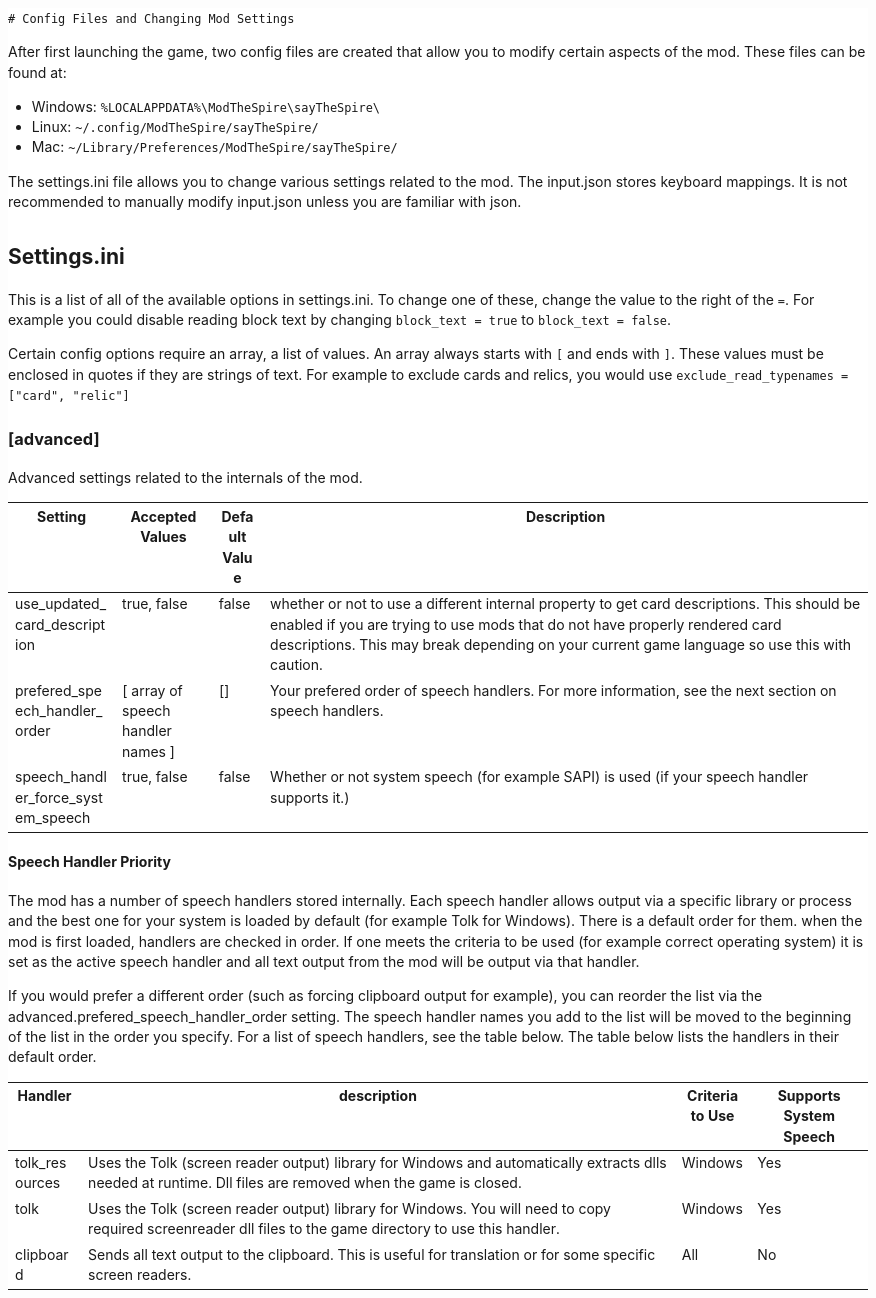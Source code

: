     # Config Files and Changing Mod Settings
After first launching the game, two config files are created that allow you to
modify certain aspects of the mod. These files can be found at:

* Windows: `%LOCALAPPDATA%\ModTheSpire\sayTheSpire\`
* Linux: `~/.config/ModTheSpire/sayTheSpire/`
* Mac: `~/Library/Preferences/ModTheSpire/sayTheSpire/`

The settings.ini file allows you to change various settings related to the mod.
The input.json stores keyboard mappings. It is not recommended to manually
modify input.json unless you are familiar with json.

## Settings.ini
This is a list of all of the available options in settings.ini. To change one of
these, change the value to the right of the `=`. For example you could disable
reading block text by changing `block_text = true` to `block_text = false`.

Certain config options require an array, a list of values. An array always
starts with `[` and ends with `]`. These values must be enclosed in quotes if
they are strings of text. For example to exclude cards and relics, you would use
`exclude_read_typenames = ["card", "relic"]`

### [advanced]
Advanced settings related to the internals of the mod.

| Setting | Accepted Values | Default Value | Description |
|---|---|---|---|
| use_updated_card_description | true, false | false | whether or not to use a different internal property to get card descriptions. This should be enabled if you are trying to use mods that do not have properly rendered card descriptions. This may break depending on your current game language so use this with caution. |
| prefered_speech_handler_order | [ array of speech handler names ] | [] | Your prefered order of speech handlers. For more information, see the next section on speech handlers. |
| speech_handler_force_system_speech | true, false | false | Whether or not system speech (for example SAPI) is used (if your speech handler supports it.) |

#### Speech Handler Priority
The mod has a number of speech handlers stored internally. Each speech handler
allows output via a specific library or process and the best one for your system
is loaded by default (for example Tolk for Windows). There is a default order
for them. when the mod is first loaded, handlers are checked in order. If one
meets the criteria to be used (for example correct operating system) it is set
as the active speech handler and all text output from the mod will be output via
that handler.

If you would prefer a different order (such as forcing clipboard output for
example), you can reorder the list via the
advanced.prefered_speech_handler_order setting. The speech handler names you add
to the list will be moved to the beginning of the list in the order you specify.
For a list of speech handlers, see the table below. The table below lists the
handlers in their default order.

| Handler | description | Criteria to Use | Supports System Speech |
| --- | ---------- | ----- | --- |
| tolk_resources | Uses the Tolk (screen reader output) library for Windows and automatically extracts dlls needed at runtime. Dll files are removed when the game is closed. | Windows | Yes |
| tolk | Uses the Tolk (screen reader output) library for Windows. You will need to copy required screenreader dll files to the game directory to use this handler. | Windows | Yes |
| clipboard | Sends all text output to the clipboard. This is useful for translation or for some specific screen readers. | All | No |
